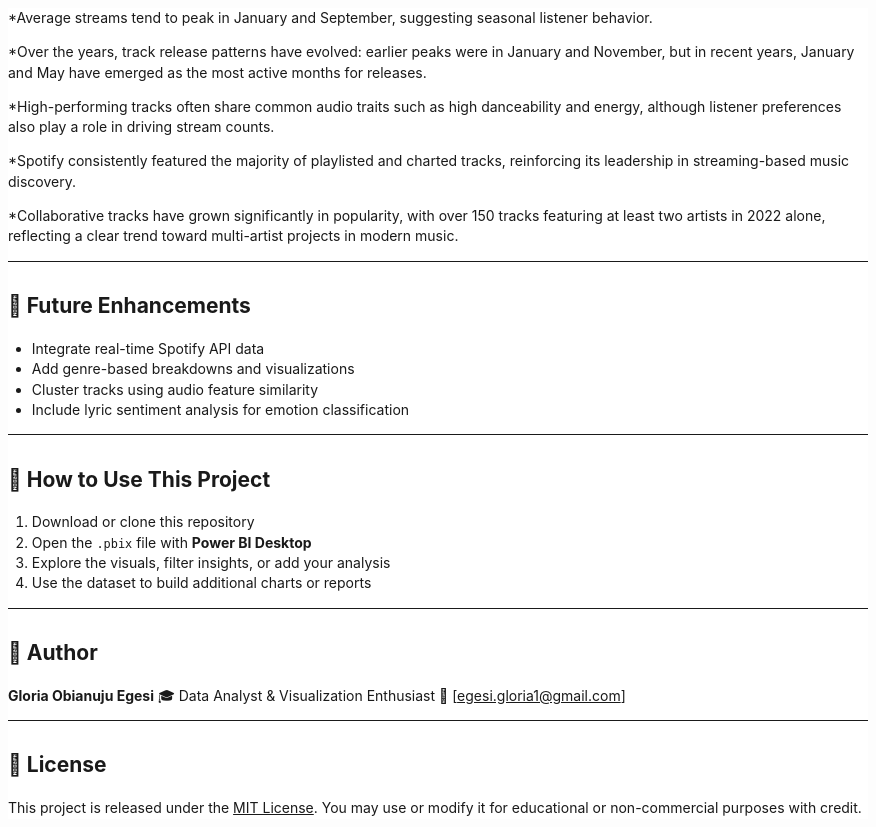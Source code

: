 *Average streams tend to peak in January and September, suggesting seasonal listener behavior.

*Over the years, track release patterns have evolved: earlier peaks were in January and November, but in recent years, January and May have emerged as the most active months for releases.

*High-performing tracks often share common audio traits such as high danceability and energy, although listener preferences also play a role in driving stream counts.

*Spotify consistently featured the majority of playlisted and charted tracks, reinforcing its leadership in streaming-based music discovery.

*Collaborative tracks have grown significantly in popularity, with over 150 tracks featuring at least two artists in 2022 alone, reflecting a clear trend toward multi-artist projects in modern music.

---

## 🔄 Future Enhancements

* Integrate real-time Spotify API data
* Add genre-based breakdowns and visualizations
* Cluster tracks using audio feature similarity
* Include lyric sentiment analysis for emotion classification

---

## 📅 How to Use This Project

1. Download or clone this repository
2. Open the `.pbix` file with **Power BI Desktop**
3. Explore the visuals, filter insights, or add your analysis
4. Use the dataset to build additional charts or reports

---

## 👤 Author

**Gloria Obianuju Egesi**
🎓 Data Analyst & Visualization Enthusiast
📧 \[egesi.gloria1@gmail.com]


---

## 📜 License

This project is released under the [MIT License](LICENSE). You may use or modify it for educational or non-commercial purposes with credit.
